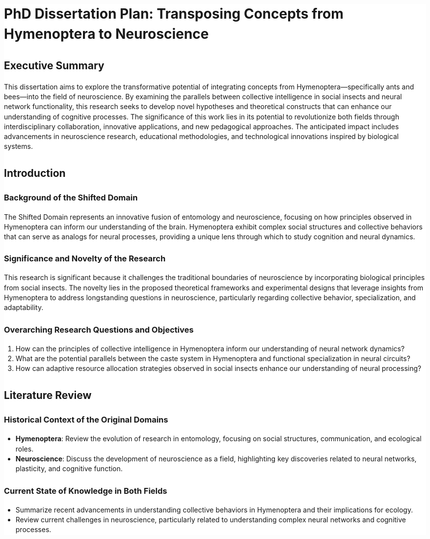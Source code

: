 # PhD Dissertation Plan: Transposing Concepts from Hymenoptera to Neuroscience

## Executive Summary
This dissertation aims to explore the transformative potential of integrating concepts from Hymenoptera—specifically ants and bees—into the field of neuroscience. By examining the parallels between collective intelligence in social insects and neural network functionality, this research seeks to develop novel hypotheses and theoretical constructs that can enhance our understanding of cognitive processes. The significance of this work lies in its potential to revolutionize both fields through interdisciplinary collaboration, innovative applications, and new pedagogical approaches. The anticipated impact includes advancements in neuroscience research, educational methodologies, and technological innovations inspired by biological systems.

## Introduction

### Background of the Shifted Domain
The Shifted Domain represents an innovative fusion of entomology and neuroscience, focusing on how principles observed in Hymenoptera can inform our understanding of the brain. Hymenoptera exhibit complex social structures and collective behaviors that can serve as analogs for neural processes, providing a unique lens through which to study cognition and neural dynamics.

### Significance and Novelty of the Research
This research is significant because it challenges the traditional boundaries of neuroscience by incorporating biological principles from social insects. The novelty lies in the proposed theoretical frameworks and experimental designs that leverage insights from Hymenoptera to address longstanding questions in neuroscience, particularly regarding collective behavior, specialization, and adaptability.

### Overarching Research Questions and Objectives
1. How can the principles of collective intelligence in Hymenoptera inform our understanding of neural network dynamics?
2. What are the potential parallels between the caste system in Hymenoptera and functional specialization in neural circuits?
3. How can adaptive resource allocation strategies observed in social insects enhance our understanding of neural processing?

## Literature Review

### Historical Context of the Original Domains
- **Hymenoptera**: Review the evolution of research in entomology, focusing on social structures, communication, and ecological roles.
- **Neuroscience**: Discuss the development of neuroscience as a field, highlighting key discoveries related to neural networks, plasticity, and cognitive function.

### Current State of Knowledge in Both Fields
- Summarize recent advancements in understanding collective behaviors in Hymenoptera and their implications for ecology.
- Review current challenges in neuroscience, particularly related to understanding complex neural networks and cognitive processes.
